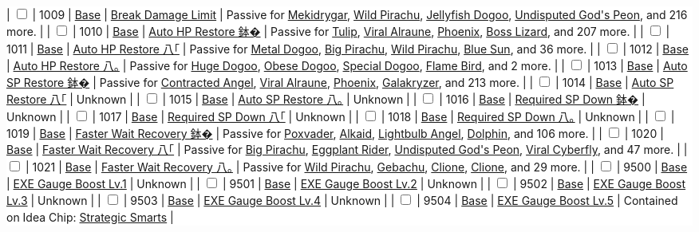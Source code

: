 | <input type="checkbox" id="rb1-ability-1-1009" class="trackbox" /> | 1009 | [Base](/neptunia/rb1/dlc/1-base.html) | [Break Damage Limit](/neptunia/rb1/ability/1-1009-break-damage-limit.html) | Passive for [Mekidrygar](/neptunia/rb1/monster/1-168-mekidrygar.html), [Wild Pirachu](/neptunia/rb1/monster/1-175-wild-pirachu.html), [Jellyfish Dogoo](/neptunia/rb1/monster/1-187-jellyfish-dogoo.html), [Undisputed God's Peon](/neptunia/rb1/monster/1-192-undisputed-gods-peon.html), and 216 more. |
| <input type="checkbox" id="rb1-ability-1-1010" class="trackbox" /> | 1010 | [Base](/neptunia/rb1/dlc/1-base.html) | [Auto HP Restore 鉢�](/neptunia/rb1/ability/1-1010-auto-hp-restore.html) | Passive for [Tulip](/neptunia/rb1/monster/1-102-tulip.html), [Viral Alraune](/neptunia/rb1/monster/1-114-viral-alraune.html), [Phoenix](/neptunia/rb1/monster/1-124-phoenix.html), [Boss Lizard](/neptunia/rb1/monster/1-125-boss-lizard.html), and 207 more. |
| <input type="checkbox" id="rb1-ability-1-1011" class="trackbox" /> | 1011 | [Base](/neptunia/rb1/dlc/1-base.html) | [Auto HP Restore 八｢](/neptunia/rb1/ability/1-1011-auto-hp-restore.html) | Passive for [Metal Dogoo](/neptunia/rb1/monster/1-143-metal-dogoo.html), [Big Pirachu](/neptunia/rb1/monster/1-149-big-pirachu.html), [Wild Pirachu](/neptunia/rb1/monster/1-175-wild-pirachu.html), [Blue Sun](/neptunia/rb1/monster/1-184-blue-sun.html), and 36 more. |
| <input type="checkbox" id="rb1-ability-1-1012" class="trackbox" /> | 1012 | [Base](/neptunia/rb1/dlc/1-base.html) | [Auto HP Restore 八｡](/neptunia/rb1/ability/1-1012-auto-hp-restore.html) | Passive for [Huge Dogoo](/neptunia/rb1/monster/1-119-huge-dogoo.html), [Obese Dogoo](/neptunia/rb1/monster/1-159-obese-dogoo.html), [Special Dogoo](/neptunia/rb1/monster/1-182-special-dogoo.html), [Flame Bird](/neptunia/rb1/monster/1-5026-flame-bird.html), and 2 more. |
| <input type="checkbox" id="rb1-ability-1-1013" class="trackbox" /> | 1013 | [Base](/neptunia/rb1/dlc/1-base.html) | [Auto SP Restore 鉢�](/neptunia/rb1/ability/1-1013-auto-sp-restore.html) | Passive for [Contracted Angel](/neptunia/rb1/monster/1-109-contracted-angel.html), [Viral Alraune](/neptunia/rb1/monster/1-114-viral-alraune.html), [Phoenix](/neptunia/rb1/monster/1-124-phoenix.html), [Galakryzer](/neptunia/rb1/monster/1-126-galakryzer.html), and 213 more. |
| <input type="checkbox" id="rb1-ability-1-1014" class="trackbox" /> | 1014 | [Base](/neptunia/rb1/dlc/1-base.html) | [Auto SP Restore 八｢](/neptunia/rb1/ability/1-1014-auto-sp-restore.html) | Unknown |
| <input type="checkbox" id="rb1-ability-1-1015" class="trackbox" /> | 1015 | [Base](/neptunia/rb1/dlc/1-base.html) | [Auto SP Restore 八｡](/neptunia/rb1/ability/1-1015-auto-sp-restore.html) | Unknown |
| <input type="checkbox" id="rb1-ability-1-1016" class="trackbox" /> | 1016 | [Base](/neptunia/rb1/dlc/1-base.html) | [Required SP Down 鉢�](/neptunia/rb1/ability/1-1016-required-sp-down.html) | Unknown |
| <input type="checkbox" id="rb1-ability-1-1017" class="trackbox" /> | 1017 | [Base](/neptunia/rb1/dlc/1-base.html) | [Required SP Down 八｢](/neptunia/rb1/ability/1-1017-required-sp-down.html) | Unknown |
| <input type="checkbox" id="rb1-ability-1-1018" class="trackbox" /> | 1018 | [Base](/neptunia/rb1/dlc/1-base.html) | [Required SP Down 八｡](/neptunia/rb1/ability/1-1018-required-sp-down.html) | Unknown |
| <input type="checkbox" id="rb1-ability-1-1019" class="trackbox" /> | 1019 | [Base](/neptunia/rb1/dlc/1-base.html) | [Faster Wait Recovery 鉢�](/neptunia/rb1/ability/1-1019-faster-wait-recovery.html) | Passive for [Poxvader](/neptunia/rb1/monster/1-127-poxvader.html), [Alkaid](/neptunia/rb1/monster/1-135-alkaid.html), [Lightbulb Angel](/neptunia/rb1/monster/1-139-lightbulb-angel.html), [Dolphin](/neptunia/rb1/monster/1-140-dolphin.html), and 106 more. |
| <input type="checkbox" id="rb1-ability-1-1020" class="trackbox" /> | 1020 | [Base](/neptunia/rb1/dlc/1-base.html) | [Faster Wait Recovery 八｢](/neptunia/rb1/ability/1-1020-faster-wait-recovery.html) | Passive for [Big Pirachu](/neptunia/rb1/monster/1-149-big-pirachu.html), [Eggplant Rider](/neptunia/rb1/monster/1-174-eggplant-rider.html), [Undisputed God's Peon](/neptunia/rb1/monster/1-192-undisputed-gods-peon.html), [Viral Cyberfly](/neptunia/rb1/monster/1-197-viral-cyberfly.html), and 47 more. |
| <input type="checkbox" id="rb1-ability-1-1021" class="trackbox" /> | 1021 | [Base](/neptunia/rb1/dlc/1-base.html) | [Faster Wait Recovery 八｡](/neptunia/rb1/ability/1-1021-faster-wait-recovery.html) | Passive for [Wild Pirachu](/neptunia/rb1/monster/1-175-wild-pirachu.html), [Gebachu](/neptunia/rb1/monster/1-210-gebachu.html), [Clione](/neptunia/rb1/monster/10-319-clione.html), [Clione](/neptunia/rb1/monster/1-327-clione.html), and 29 more. |
| <input type="checkbox" id="rb1-ability-1-9500" class="trackbox" /> | 9500 | [Base](/neptunia/rb1/dlc/1-base.html) | [EXE Gauge Boost Lv.1](/neptunia/rb1/ability/1-9500-exe-gauge-boost-lv-1.html) | Unknown |
| <input type="checkbox" id="rb1-ability-1-9501" class="trackbox" /> | 9501 | [Base](/neptunia/rb1/dlc/1-base.html) | [EXE Gauge Boost Lv.2](/neptunia/rb1/ability/1-9501-exe-gauge-boost-lv-2.html) | Unknown |
| <input type="checkbox" id="rb1-ability-1-9502" class="trackbox" /> | 9502 | [Base](/neptunia/rb1/dlc/1-base.html) | [EXE Gauge Boost Lv.3](/neptunia/rb1/ability/1-9502-exe-gauge-boost-lv-3.html) | Unknown |
| <input type="checkbox" id="rb1-ability-1-9503" class="trackbox" /> | 9503 | [Base](/neptunia/rb1/dlc/1-base.html) | [EXE Gauge Boost Lv.4](/neptunia/rb1/ability/1-9503-exe-gauge-boost-lv-4.html) | Unknown |
| <input type="checkbox" id="rb1-ability-1-9504" class="trackbox" /> | 9504 | [Base](/neptunia/rb1/dlc/1-base.html) | [EXE Gauge Boost Lv.5](/neptunia/rb1/ability/1-9504-exe-gauge-boost-lv-5.html) | Contained on Idea Chip: [Strategic Smarts](/neptunia/rb1/item/1-5005-strategic-smarts.html) |